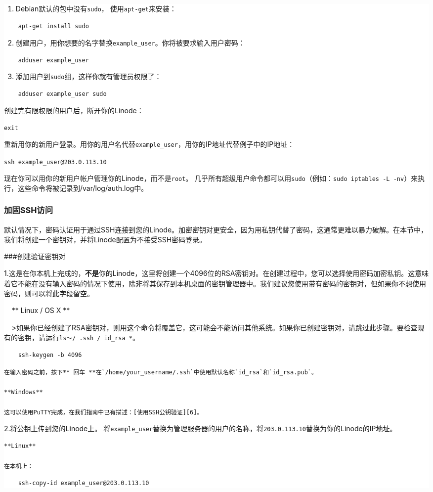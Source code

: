 1. Debian默认的包中没有`sudo`， 使用`apt-get`来安装：


```
    apt-get install sudo
```

2. 创建用户，用你想要的名字替换`example_user`。你将被要求输入用户密码：

```
    adduser example_user
```

3. 添加用户到`sudo`组，这样你就有管理员权限了：

```
    adduser example_user sudo
```

创建完有限权限的用户后，断开你的Linode：

```
exit
```

重新用你的新用户登录。用你的用户名代替`example_user`，用你的IP地址代替例子中的IP地址：

```
ssh example_user@203.0.113.10
```

现在你可以用你的新用户帐户管理你的Linode，而不是`root`。 几乎所有超级用户命令都可以用`sudo`（例如：`sudo iptables -L -nv`）来执行，这些命令将被记录到/var/log/auth.log中。

### 加固SSH访问

默认情况下，密码认证用于通过SSH连接到您的Linode。加密密钥对更安全，因为用私钥代替了密码，这通常更难以暴力破解。在本节中，我们将创建一个密钥对，并将Linode配置为不接受SSH密码登录。

###创建验证密钥对

1.这是在你本机上完成的，**不是**你的Linode，这里将创建一个4096位的RSA密钥对。在创建过程中，您可以选择使用密码加密私钥。这意味着它不能在没有输入密码的情况下使用，除非将其保存到本机桌面的密钥管理器中。我们建议您使用带有密码的密钥对，但如果你不想使用密码，则可以将此字段留空。

    ** Linux / OS X **

    >如果你已经创建了RSA密钥对，则用这个命令将覆盖它，这可能会不能访问其他系统。如果你已创建密钥对，请跳过此步骤。要检查现有的密钥，请运行`ls〜/ .ssh / id_rsa *`。    

```
    ssh-keygen -b 4096
```

    在输入密码之前，按下** 回车 **在`/home/your_username/.ssh`中使用默认名称`id_rsa`和`id_rsa.pub`。

    **Windows**

    这可以使用PuTTY完成，在我们指南中已有描述：[使用SSH公钥验证][6]。

2.将公钥上传到您的Linode上。 将`example_user`替换为管理服务器的用户的名称，将`203.0.113.10`替换为你的Linode的IP地址。

    **Linux**

    在本机上：

```
    ssh-copy-id example_user@203.0.113.10
```
 